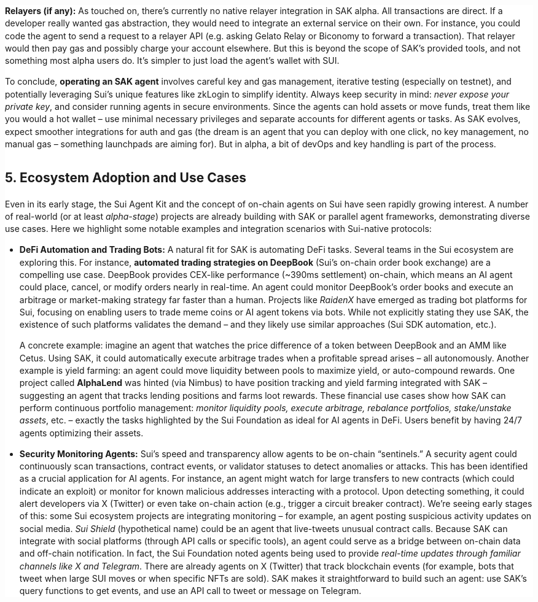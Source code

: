 **Relayers (if any):** As touched on, there’s currently no native relayer integration in SAK alpha. All transactions are direct. If a developer really wanted gas abstraction, they would need to integrate an external service on their own. For instance, you could code the agent to send a request to a relayer API (e.g. asking Gelato Relay or Biconomy to forward a transaction). That relayer would then pay gas and possibly charge your account elsewhere. But this is beyond the scope of SAK’s provided tools, and not something most alpha users do. It’s simpler to just load the agent’s wallet with SUI.

To conclude, **operating an SAK agent** involves careful key and gas management, iterative testing (especially on testnet), and potentially leveraging Sui’s unique features like zkLogin to simplify identity. Always keep security in mind: _never expose your private key_, and consider running agents in secure environments. Since the agents can hold assets or move funds, treat them like you would a hot wallet – use minimal necessary privileges and separate accounts for different agents or tasks. As SAK evolves, expect smoother integrations for auth and gas (the dream is an agent that you can deploy with one click, no key management, no manual gas – something launchpads are aiming for). But in alpha, a bit of devOps and key handling is part of the process.

## 5. Ecosystem Adoption and Use Cases

Even in its early stage, the Sui Agent Kit and the concept of on-chain agents on Sui have seen rapidly growing interest. A number of real-world (or at least _alpha-stage_) projects are already building with SAK or parallel agent frameworks, demonstrating diverse use cases. Here we highlight some notable examples and integration scenarios with Sui-native protocols:

- **DeFi Automation and Trading Bots:** A natural fit for SAK is automating DeFi tasks. Several teams in the Sui ecosystem are exploring this. For instance, **automated trading strategies on DeepBook** (Sui’s on-chain order book exchange) are a compelling use case. DeepBook provides CEX-like performance (\~390ms settlement) on-chain, which means an AI agent could place, cancel, or modify orders nearly in real-time. An agent could monitor DeepBook’s order books and execute an arbitrage or market-making strategy far faster than a human. Projects like _RaidenX_ have emerged as trading bot platforms for Sui, focusing on enabling users to trade meme coins or AI agent tokens via bots. While not explicitly stating they use SAK, the existence of such platforms validates the demand – and they likely use similar approaches (Sui SDK automation, etc.).

  A concrete example: imagine an agent that watches the price difference of a token between DeepBook and an AMM like Cetus. Using SAK, it could automatically execute arbitrage trades when a profitable spread arises – all autonomously. Another example is yield farming: an agent could move liquidity between pools to maximize yield, or auto-compound rewards. One project called **AlphaLend** was hinted (via Nimbus) to have position tracking and yield farming integrated with SAK – suggesting an agent that tracks lending positions and farms loot rewards. These financial use cases show how SAK can perform continuous portfolio management: _monitor liquidity pools, execute arbitrage, rebalance portfolios, stake/unstake assets_, etc. – exactly the tasks highlighted by the Sui Foundation as ideal for AI agents in DeFi. Users benefit by having 24/7 agents optimizing their assets.

- **Security Monitoring Agents:** Sui’s speed and transparency allow agents to be on-chain “sentinels.” A security agent could continuously scan transactions, contract events, or validator statuses to detect anomalies or attacks. This has been identified as a crucial application for AI agents. For instance, an agent might watch for large transfers to new contracts (which could indicate an exploit) or monitor for known malicious addresses interacting with a protocol. Upon detecting something, it could alert developers via X (Twitter) or even take on-chain action (e.g., trigger a circuit breaker contract). We’re seeing early stages of this: some Sui ecosystem projects are integrating monitoring – for example, an agent posting suspicious activity updates on social media. _Sui Shield_ (hypothetical name) could be an agent that live-tweets unusual contract calls. Because SAK can integrate with social platforms (through API calls or specific tools), an agent could serve as a bridge between on-chain data and off-chain notification. In fact, the Sui Foundation noted agents being used to provide _real-time updates through familiar channels like X and Telegram_. There are already agents on X (Twitter) that track blockchain events (for example, bots that tweet when large SUI moves or when specific NFTs are sold). SAK makes it straightforward to build such an agent: use SAK’s query functions to get events, and use an API call to tweet or message on Telegram.
